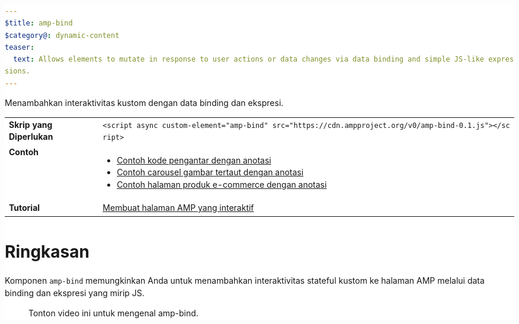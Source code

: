 ```yaml
---
$title: amp-bind
$category@: dynamic-content
teaser:
  text: Allows elements to mutate in response to user actions or data changes via data binding and simple JS-like expressions.
---
```




Menambahkan interaktivitas kustom dengan data binding dan ekspresi.





<table>
  <tr>
    <td class="col-fourty"><strong>Skrip yang Diperlukan</strong></td>
    <td>
      <div>
          <code>&lt;script async custom-element="amp-bind" src="https://cdn.ampproject.org/v0/amp-bind-0.1.js">&lt;/script&gt;</code>
      </div>
    </td>
  </tr>
  <tr>
    <td class="col-fourty"><strong>Contoh</strong></td>
    <td>
      <ul>
        <li><a href="https://ampbyexample.com/components/amp-bind/">Contoh kode pengantar dengan anotasi</a></li>
        <li><a href="https://ampbyexample.com/advanced/image_galleries_with_amp-carousel/#linking-carousels-with-amp-bind">Contoh carousel gambar tertaut dengan anotasi</a></li>
        <li><a href="https://ampbyexample.com/samples_templates/product/">Contoh halaman produk e-commerce dengan anotasi</a></li>
      </ul>
    </td>
  </tr>
  <tr>
    <td class="col-fourty"><strong>Tutorial</strong></td>
    <td><a href="../../../documentation/guides-and-tutorials/develop/interactivity/index.md">Membuat halaman AMP yang interaktif</a></td>
  </tr>
</table>

# Ringkasan <a name="overview"></a>

Komponen `amp-bind` memungkinkan Anda untuk menambahkan interaktivitas stateful kustom ke halaman AMP melalui data binding dan ekspresi yang mirip JS.

<figure class="alignment-wrapper  margin-">
  <amp-youtube width="480" height="270" data-videoid="xzCFU8b5fCU" layout="responsive"></amp-youtube>
  <figcaption>Tonton video ini untuk mengenal amp-bind.</figcaption></figure>
